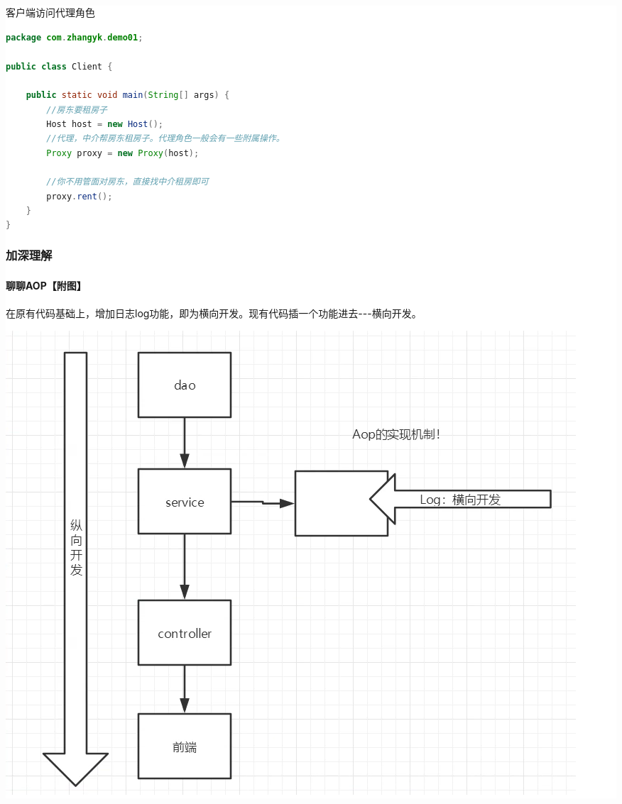 客户端访问代理角色

```java
package com.zhangyk.demo01;

public class Client {

    public static void main(String[] args) {
        //房东要租房子
        Host host = new Host();
        //代理，中介帮房东租房子。代理角色一般会有一些附属操作。
        Proxy proxy = new Proxy(host);

        //你不用管面对房东，直接找中介租房即可
        proxy.rent();
    }
}
```



### 加深理解

#### 聊聊AOP【附图】

在原有代码基础上，增加日志log功能，即为横向开发。现有代码插一个功能进去---横向开发。

 ![image-20210714181744290](spring.assets/image-20210714181744290.png)
